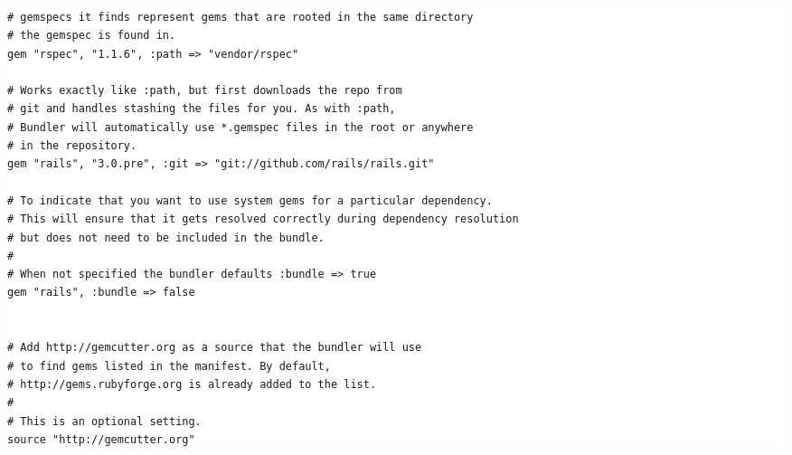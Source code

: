     # gemspecs it finds represent gems that are rooted in the same directory
    # the gemspec is found in.
    gem "rspec", "1.1.6", :path => "vendor/rspec"

    # Works exactly like :path, but first downloads the repo from
    # git and handles stashing the files for you. As with :path,
    # Bundler will automatically use *.gemspec files in the root or anywhere
    # in the repository.
    gem "rails", "3.0.pre", :git => "git://github.com/rails/rails.git"

    # To indicate that you want to use system gems for a particular dependency. 
    # This will ensure that it gets resolved correctly during dependency resolution
    # but does not need to be included in the bundle.
    #
    # When not specified the bundler defaults :bundle => true
    gem "rails", :bundle => false


    # Add http://gemcutter.org as a source that the bundler will use
    # to find gems listed in the manifest. By default,
    # http://gems.rubyforge.org is already added to the list.
    #
    # This is an optional setting.
    source "http://gemcutter.org"
